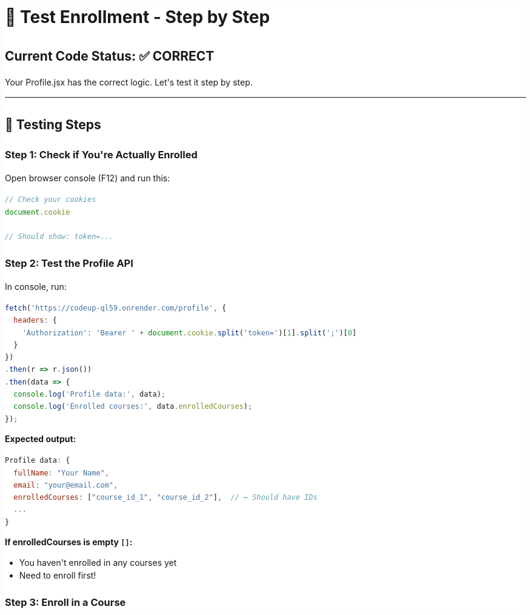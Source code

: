 # 🧪 Test Enrollment - Step by Step

## Current Code Status: ✅ CORRECT

Your Profile.jsx has the correct logic. Let's test it step by step.

---

## 🎯 Testing Steps

### Step 1: Check if You're Actually Enrolled

Open browser console (F12) and run this:

```javascript
// Check your cookies
document.cookie

// Should show: token=...
```

### Step 2: Test the Profile API

In console, run:

```javascript
fetch('https://codeup-ql59.onrender.com/profile', {
  headers: {
    'Authorization': 'Bearer ' + document.cookie.split('token=')[1].split(';')[0]
  }
})
.then(r => r.json())
.then(data => {
  console.log('Profile data:', data);
  console.log('Enrolled courses:', data.enrolledCourses);
});
```

**Expected output:**
```javascript
Profile data: {
  fullName: "Your Name",
  email: "your@email.com",
  enrolledCourses: ["course_id_1", "course_id_2"],  // ← Should have IDs
  ...
}
```

**If enrolledCourses is empty `[]`:**
- You haven't enrolled in any courses yet
- Need to enroll first!

### Step 3: Enroll in a Course
